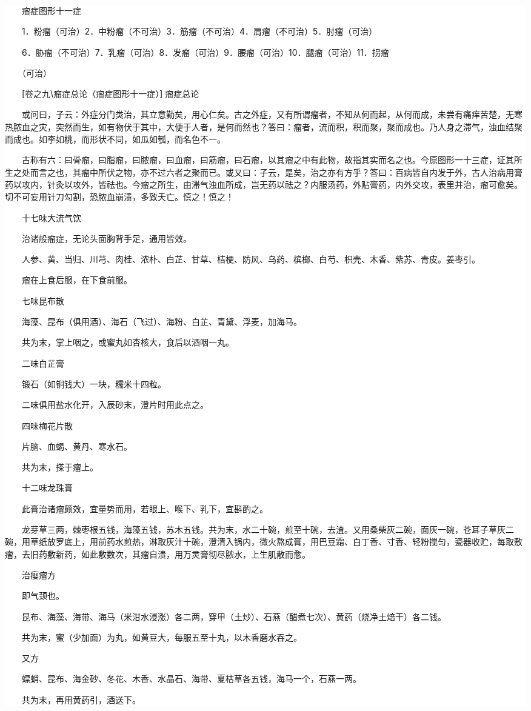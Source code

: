 
　　瘤症图形十一症

　　1．粉瘤（可治）2．中粉瘤（不可治）3．筋瘤（不可治）4．肩瘤（不可治）5．肘瘤（可治）

　　6．胁瘤（不可治）7．乳瘤（可治）8．发瘤（可治）9．腰瘤（可治）10．腿瘤（可治）11．拐瘤

　　（可治）

　　[卷之九\瘤症总论（瘤症图形十一症）] 瘤症总论 

　　或问曰，子云：外症分门类治，其立意勤矣，用心仁矣。古之外症，又有所谓瘤者，不知从何而起，从何而成，未尝有痛痒苦楚，无寒热脓血之灾，突然而生，如有物伏于其中，大便于人者，是何而然也？答曰：瘤者，流而积，积而聚，聚而成也。乃人身之滞气，浊血结聚而成也。如李如桃，而形状不同，如瓜如瓠，而名色不一。

　　古称有六：曰骨瘤，曰脂瘤，曰脓瘤，曰血瘤，曰筋瘤，曰石瘤，以其瘤之中有此物，故指其实而名之也。今原图形一十三症，证其所生之处而言之也，其瘤中所伏之物，亦不过六者之聚而已。或又曰：子云，是矣，治之亦有方乎？答曰：百病皆自内发于外，古人治病用膏药以攻内，针灸以攻外，皆祛也。今瘤之所生，由滞气浊血所成，岂无药以祛之？内服汤药，外贴膏药，内外交攻，表里并治，瘤可愈矣。切不可妄用针刀勾割，恐脓血崩溃，多致夭亡。慎之！慎之！

　　十七味大流气饮

　　治诸般瘤症，无论头面胸背手足，通用皆效。

　　人参、黄、当归、川芎、肉桂、浓朴、白芷、甘草、桔梗、防风、乌药、槟榔、白芍、枳壳、木香、紫苏、青皮。姜枣引。

　　瘤在上食后服，在下食前服。

　　七味昆布散

　　海藻、昆布（俱用酒）、海石（飞过）、海粉、白芷、青黛、浮麦，加海马。

　　共为末，掌上咽之，或蜜丸如杏核大，食后以酒咽一丸。

　　二味白芷膏

　　锻石（如铜钱大）一块，糯米十四粒。

　　二味俱用盐水化开，入辰砂末，澄片时用此点之。

　　四味梅花片散

　　片脑、血蝎、黄丹、寒水石。

　　共为末，搽于瘤上。

　　十二味龙珠膏

　　此膏治诸瘤颇效，宜量势而用，若眼上、喉下、乳下，宜斟酌之。

　　龙芽草三两，棘枣根五钱，海藻五钱，苏木五钱。共为末，水二十碗，煎至十碗，去渣。又用桑柴灰二碗，面灰一碗，苍耳子草灰二碗，用草纸放罗底上，用前药水煎热，淋取灰汁十碗，澄清入锅内，微火熬成膏，用巴豆霜、白丁香、寸香、轻粉搅匀，瓷器收贮，每取敷瘤，去旧药敷新药，如此敷数次，其瘤自溃，用万灵膏彻尽脓水，上生肌散而愈。

　　治瘿瘤方

　　即气颈也。

　　昆布、海藻、海带、海马（米泔水浸涨）各二两，穿甲（土炒）、石燕（醋煮七次）、黄药（烧净土焙干）各二钱。

　　共为末，蜜（少加面）为丸，如黄豆大，每服五至十丸，以木香磨水吞之。

　　又方

　　螵蛸、昆布、海金砂、冬花、木香、水晶石、海带、夏枯草各五钱，海马一个，石燕一两。

　　共为末，再用黄药引，酒送下。
